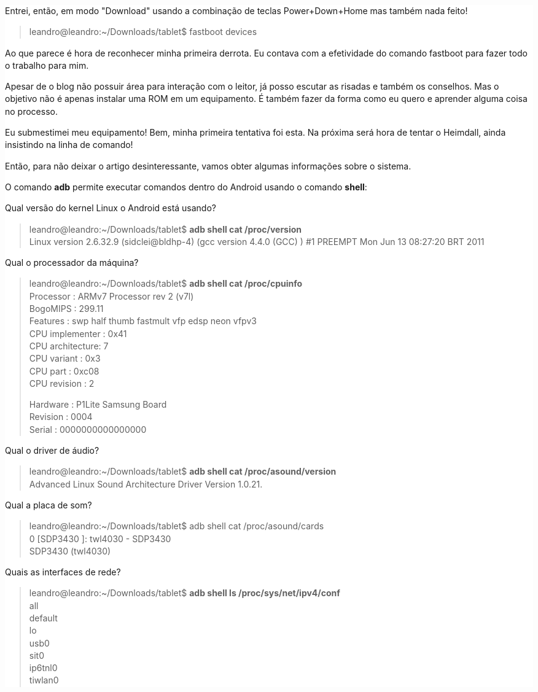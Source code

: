 Entrei, então, em modo "Download" usando a combinação de teclas Power+Down+Home mas também nada feito!

> leandro@leandro:~/Downloads/tablet$ fastboot devices

Ao que parece é hora de reconhecer minha primeira derrota. Eu contava com a efetividade do comando
fastboot para fazer todo o trabalho para mim.

Apesar de o blog não possuir área para interação com o leitor, já posso escutar as risadas e também
os conselhos. Mas o objetivo não é apenas instalar uma ROM em um equipamento. É também fazer da forma
como eu quero e aprender alguma coisa no processo.

Eu submestimei meu equipamento! Bem, minha primeira tentativa foi esta. Na próxima será hora de tentar
o Heimdall, ainda insistindo na linha de comando!

Então, para não deixar o artigo desinteressante, vamos obter algumas informações sobre o sistema.

O comando **adb** permite executar comandos dentro do Android usando o comando **shell**:

Qual versão do kernel Linux o Android está usando?

>leandro@leandro:~/Downloads/tablet$ **adb shell cat /proc/version**  
>Linux version 2.6.32.9 (sidclei@bldhp-4) (gcc version 4.4.0 (GCC) ) #1 PREEMPT Mon Jun 13 08:27:20 BRT 2011  

Qual o processador da máquina?

>leandro@leandro:~/Downloads/tablet$ **adb shell cat /proc/cpuinfo**  
>Processor	: ARMv7 Processor rev 2 (v7l)  
>BogoMIPS	: 299.11  
>Features	: swp half thumb fastmult vfp edsp neon vfpv3   
>CPU implementer	: 0x41  
>CPU architecture: 7  
>CPU variant	: 0x3  
>CPU part	: 0xc08  
>CPU revision	: 2  
>  
>Hardware	: P1Lite Samsung Board  
>Revision	: 0004  
>Serial		: 0000000000000000  

Qual o driver de áudio?

>leandro@leandro:~/Downloads/tablet$ **adb shell cat /proc/asound/version**  
>Advanced Linux Sound Architecture Driver Version 1.0.21.  

Qual a placa de som?

>leandro@leandro:~/Downloads/tablet$ adb shell cat /proc/asound/cards  
> 0 [SDP3430        ]: twl4030 - SDP3430  
>                      SDP3430 (twl4030)  

Quais as interfaces de rede?

>leandro@leandro:~/Downloads/tablet$ **adb shell ls /proc/sys/net/ipv4/conf**  
>all  
>default  
>lo  
>usb0  
>sit0  
>ip6tnl0  
>tiwlan0  
